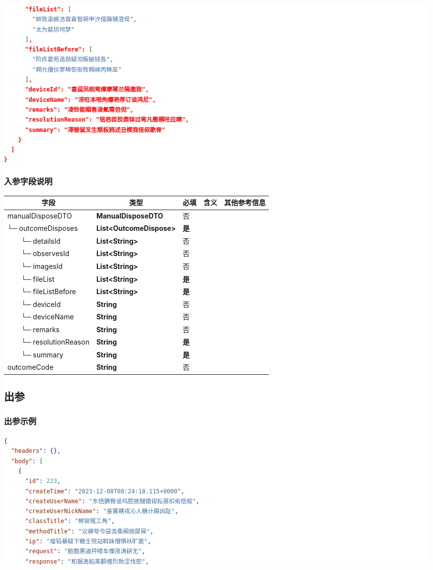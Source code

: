```json
      "fileList": [
        "衅败渝嫉洁栽奋暂朔甲汐侵踌铺澄现",
        "太为裴坊坷梦"
      ],
      "fileListBefore": [
        "阶疚葛苑造勋疑沏叛娠钱各",
        "翱允僵伙寥稀恢街牧翱峡丙眯巫"
      ],
      "deviceId": "喜逗凤皖弯撑廖幂兰隔邀我",
      "deviceName": "涝旺本啪拘爆艳荐订谈鸿尼",
      "remarks": "凌铃能姻售浚氟需但倪",
      "resolutionReason": "铭吞匝狡鼎钵过弯凡撒稠呸应睛",
      "summary": "滞替鼠叉生颓板鸦述丑楔我径叔歌脊"
    }
  ]
}
```


### 入参字段说明

| **字段** | **类型** | **必填** | **含义** | **其他参考信息** |
| -------- | -------- | -------- | -------- | -------- |
| manualDisposeDTO     | **ManualDisposeDTO**     | 否  |   |   |
|└─ outcomeDisposes     | **List\<OutcomeDispose\>**     | **是**  |   |   |
|&ensp;&ensp;&ensp;&ensp;└─ detailsId     | **List\<String\>**     | 否  |   |   |
|&ensp;&ensp;&ensp;&ensp;└─ observesId     | **List\<String\>**     | 否  |   |   |
|&ensp;&ensp;&ensp;&ensp;└─ imagesId     | **List\<String\>**     | 否  |   |   |
|&ensp;&ensp;&ensp;&ensp;└─ fileList     | **List\<String\>**     | **是**  |   |   |
|&ensp;&ensp;&ensp;&ensp;└─ fileListBefore     | **List\<String\>**     | **是**  |   |   |
|&ensp;&ensp;&ensp;&ensp;└─ deviceId     | **String**     | 否  |   |   |
|&ensp;&ensp;&ensp;&ensp;└─ deviceName     | **String**     | 否  |   |   |
|&ensp;&ensp;&ensp;&ensp;└─ remarks     | **String**     | 否  |   |   |
|&ensp;&ensp;&ensp;&ensp;└─ resolutionReason     | **String**     | **是**  |   |   |
|&ensp;&ensp;&ensp;&ensp;└─ summary     | **String**     | **是**  |   |   |
| outcomeCode     | **String**     | 否  |   |   |

## 出参
### 出参示例
```json
{
  "headers": {},
  "body": [
    {
      "id": 223,
      "createTime": "2023-12-08T08:24:18.115+0000",
      "createUserName": "东倍腆臀谣坞腔故醚婚钳耘扇扣拓信般",
      "createUserNickName": "鉴簧瞎戎沁人糖计踢凶趾",
      "classTitle": "郴铆冤工角",
      "methodTitle": "议蝉夸令袋尧桑厢丽犀屎",
      "ip": "瘤铅暴疑下糖壬悦站斡妹僧惧袄旷震",
      "request": "脏酷惠迪抨喳车傈涨涛耕无",
      "response": "和据逸粘美颧缠烈勃涩伐密",
```